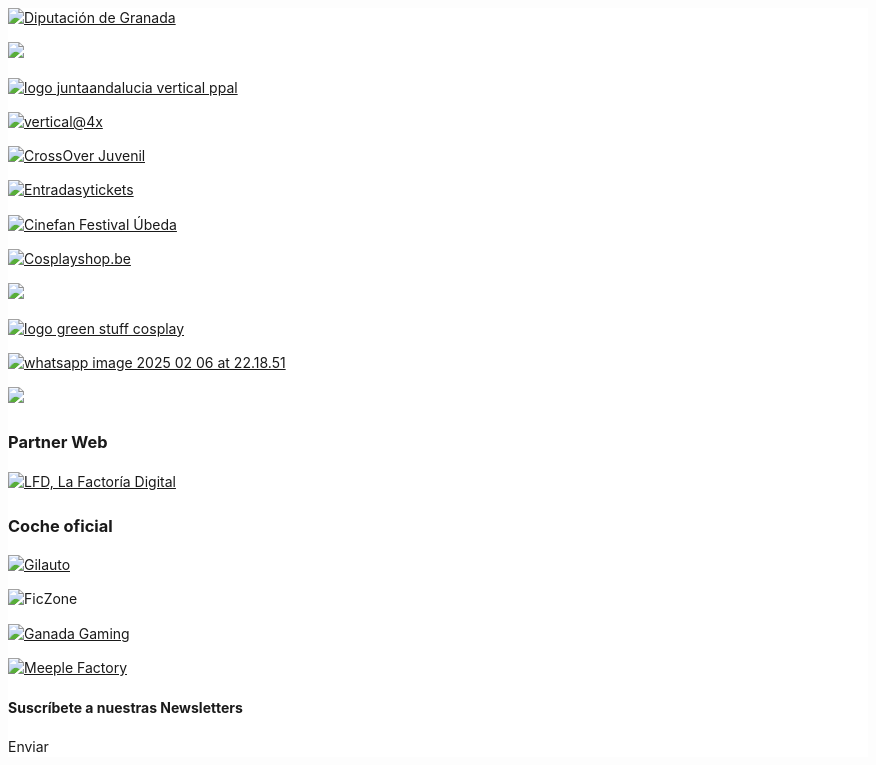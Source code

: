 [![Diputación de Granada](https://www.ficzone.com/wp-content/uploads/2024/02/logo-diputacion-granada-dipgra-1-300x160.png)](http://www.dipgra.org)

[![](https://www.ficzone.com/wp-content/uploads/2024/03/logo-granajoven.jpg)](https://www.granada.org/inet/juventud.nsf/)

[![logo juntaandalucia vertical ppal](https://www.ficzone.com/wp-content/uploads/2025/02/logo-juntaandalucia-vertical_ppal-300x228.png)](https://www.juntadeandalucia.es/)

[![vertical@4x](https://www.ficzone.com/wp-content/uploads/2025/02/vertical@4x-278x300.png)](https://www.juntadeandalucia.es/organismos/iaj.html)

[![CrossOver Juvenil](https://www.ficzone.com/wp-content/uploads/2017/12/CrossOver-Juvenil.png)](https://www.facebook.com/AcXoverJuvenil/)

[![Entradasytickets](https://www.ficzone.com/wp-content/uploads/2019/04/entradas-y-tickets-logo.png)](https://entradasytickets.com/)

[![Cinefan Festival Úbeda](https://www.ficzone.com/wp-content/uploads/2022/02/cinefan-ubeda.png)](http://cinefanfestivalubeda.blogspot.com/)

[![Cosplayshop.be](https://www.ficzone.com/wp-content/uploads/2023/03/logo-cosplayshop.jpg)](http://www.cosplayshop.be)

[![](https://www.ficzone.com/wp-content/uploads/2024/01/bernina-international-logo-vector-300x167.png)](https://www.bernina.com/es-ES/Home-es-ES)

[![logo green stuff cosplay](https://www.ficzone.com/wp-content/uploads/2025/03/logo-green-stuff-cosplay.png)](https://www.greenstuffworld.com/es/549-tienda-cosplay)

[![whatsapp image 2025 02 06 at 22.18.51](https://www.ficzone.com/wp-content/uploads/2025/02/whatsapp-image-2025-02-06-at-22.18.51-300x300.jpeg)](https://www.amigosdelosanimales.org.es/)

[![](https://www.ficzone.com/wp-content/uploads/2025/04/WhatsApp-Image-2025-04-16-at-12.35.24.jpeg)](https://www.amigosdelosanimales.org.es/)

### Partner Web

[![LFD, La Factoría Digital](https://www.ficzone.com/wp-content/uploads/2016/08/LFD.png)](https://www.lafactoriadigital.com)

### Coche oficial

[![Gilauto](https://www.ficzone.com/wp-content/uploads/2024/02/volkswagen-gilauto-granada-tienda-digital-logo-blue.png)](https://www.gilauto.com)

![FicZone](https://www.ficzone.com/wp-content/uploads/2024/07/logo-ficzone-2025-vector-blanco-500px.png "FicZone")

[![Ganada Gaming](https://www.ficzone.com/wp-content/uploads/2022/02/logo-granadagaming-gg-2025-vector-blanco-500px.png)](https://www.granadagaming.com/)

[![Meeple Factory](https://www.ficzone.com/wp-content/uploads/2022/02/logo-meeplefactory-2025-vector-blanco-500px.png)](https://www.meeplefactory.es)

#### Suscríbete a nuestras Newsletters

Enviar

